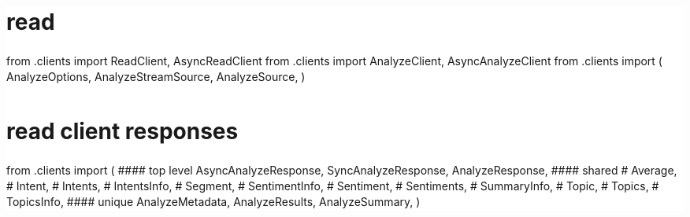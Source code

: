 # read
from .clients import ReadClient, AsyncReadClient
from .clients import AnalyzeClient, AsyncAnalyzeClient
from .clients import (
    AnalyzeOptions,
    AnalyzeStreamSource,
    AnalyzeSource,
)

# read client responses
from .clients import (
    #### top level
    AsyncAnalyzeResponse,
    SyncAnalyzeResponse,
    AnalyzeResponse,
    #### shared
    # Average,
    # Intent,
    # Intents,
    # IntentsInfo,
    # Segment,
    # SentimentInfo,
    # Sentiment,
    # Sentiments,
    # SummaryInfo,
    # Topic,
    # Topics,
    # TopicsInfo,
    #### unique
    AnalyzeMetadata,
    AnalyzeResults,
    AnalyzeSummary,
)
